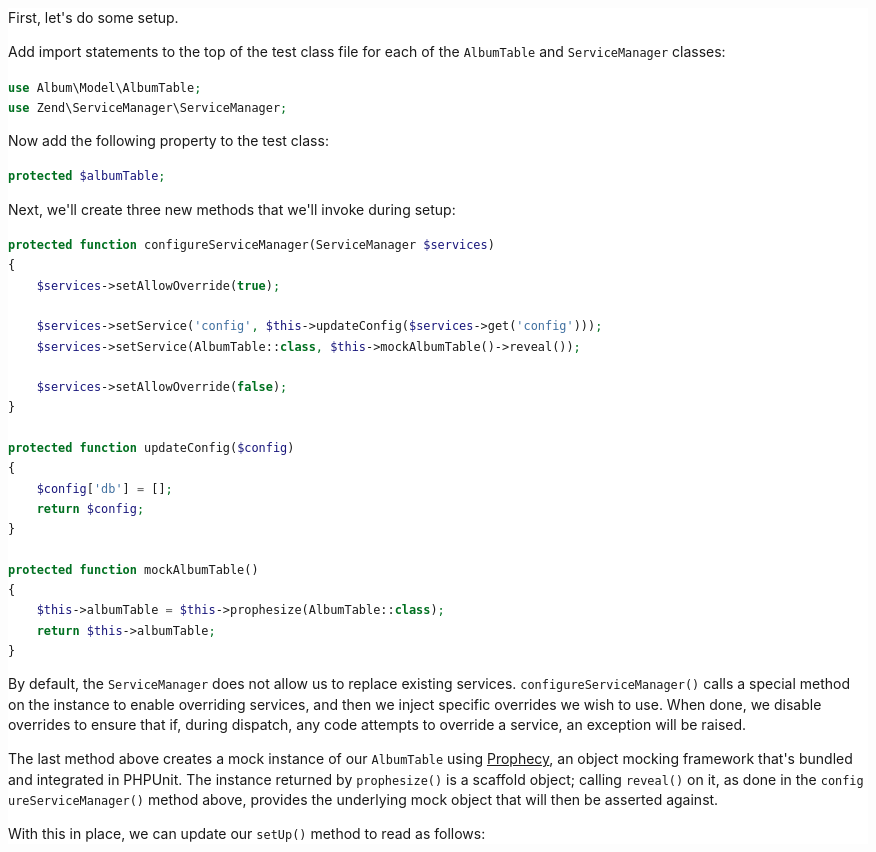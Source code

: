 First, let's do some setup.

Add import statements to the top of the test class file for each of the
`AlbumTable` and `ServiceManager` classes:

```php
use Album\Model\AlbumTable;
use Zend\ServiceManager\ServiceManager;
```

Now add the following property to the test class:

```php
protected $albumTable;
```

Next, we'll create three new methods that we'll invoke during setup:

```php
protected function configureServiceManager(ServiceManager $services)
{
    $services->setAllowOverride(true);

    $services->setService('config', $this->updateConfig($services->get('config')));
    $services->setService(AlbumTable::class, $this->mockAlbumTable()->reveal());

    $services->setAllowOverride(false);
}

protected function updateConfig($config)
{
    $config['db'] = [];
    return $config;
}

protected function mockAlbumTable()
{
    $this->albumTable = $this->prophesize(AlbumTable::class);
    return $this->albumTable;
}
```

By default, the `ServiceManager` does not allow us to replace existing services.
`configureServiceManager()` calls a special method on the instance to enable
overriding services, and then we inject specific overrides we wish to use.
When done, we disable overrides to ensure that if, during dispatch, any code
attempts to override a service, an exception will be raised.

The last method above creates a mock instance of our `AlbumTable` using
[Prophecy](https://github.com/phpspec/prophecy), an object mocking framework
that's bundled and integrated in PHPUnit. The instance returned by
`prophesize()` is a scaffold object; calling `reveal()` on it, as done in the
`configureServiceManager()` method above, provides the underlying mock object
that will then be asserted against.

With this in place, we can update our `setUp()` method to read as follows:

